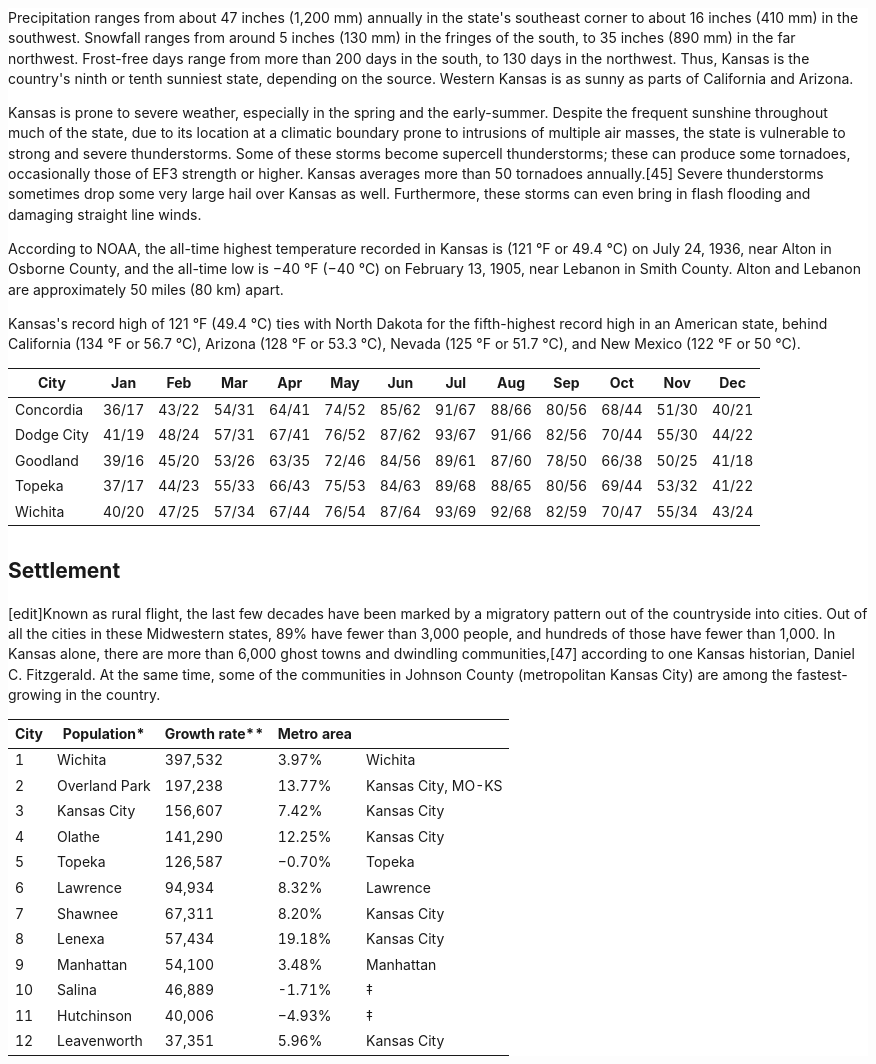 Precipitation ranges from about 47 inches (1,200 mm) annually in the state's southeast corner to about 16 inches (410 mm) in the southwest. Snowfall ranges from around 5 inches (130 mm) in the fringes of the south, to 35 inches (890 mm) in the far northwest. Frost-free days range from more than 200 days in the south, to 130 days in the northwest. Thus, Kansas is the country's ninth or tenth sunniest state, depending on the source. Western Kansas is as sunny as parts of California and Arizona.

Kansas is prone to severe weather, especially in the spring and the early-summer. Despite the frequent sunshine throughout much of the state, due to its location at a climatic boundary prone to intrusions of multiple air masses, the state is vulnerable to strong and severe thunderstorms. Some of these storms become supercell thunderstorms; these can produce some tornadoes, occasionally those of EF3 strength or higher. Kansas averages more than 50 tornadoes annually.[45] Severe thunderstorms sometimes drop some very large hail over Kansas as well. Furthermore, these storms can even bring in flash flooding and damaging straight line winds.

According to NOAA, the all-time highest temperature recorded in Kansas is (121 °F or 49.4 °C) on July 24, 1936, near Alton in Osborne County, and the all-time low is −40 °F (−40 °C) on February 13, 1905, near Lebanon in Smith County. Alton and Lebanon are approximately 50 miles (80 km) apart.

Kansas's record high of 121 °F (49.4 °C) ties with North Dakota for the fifth-highest record high in an American state, behind California (134 °F or 56.7 °C), Arizona (128 °F or 53.3 °C), Nevada (125 °F or 51.7 °C), and New Mexico (122 °F or 50 °C).

| City | Jan | Feb | Mar | Apr | May | Jun | Jul | Aug | Sep | Oct | Nov | Dec |
|---|---|---|---|---|---|---|---|---|---|---|---|---|
| Concordia | 36/17 | 43/22 | 54/31 | 64/41 | 74/52 | 85/62 | 91/67 | 88/66 | 80/56 | 68/44 | 51/30 | 40/21 |
| Dodge City | 41/19 | 48/24 | 57/31 | 67/41 | 76/52 | 87/62 | 93/67 | 91/66 | 82/56 | 70/44 | 55/30 | 44/22 |
| Goodland | 39/16 | 45/20 | 53/26 | 63/35 | 72/46 | 84/56 | 89/61 | 87/60 | 78/50 | 66/38 | 50/25 | 41/18 |
| Topeka | 37/17 | 44/23 | 55/33 | 66/43 | 75/53 | 84/63 | 89/68 | 88/65 | 80/56 | 69/44 | 53/32 | 41/22 |
| Wichita | 40/20 | 47/25 | 57/34 | 67/44 | 76/54 | 87/64 | 93/69 | 92/68 | 82/59 | 70/47 | 55/34 | 43/24 |

## Settlement

[edit]Known as rural flight, the last few decades have been marked by a migratory pattern out of the countryside into cities. Out of all the cities in these Midwestern states, 89% have fewer than 3,000 people, and hundreds of those have fewer than 1,000. In Kansas alone, there are more than 6,000 ghost towns and dwindling communities,[47] according to one Kansas historian, Daniel C. Fitzgerald. At the same time, some of the communities in Johnson County (metropolitan Kansas City) are among the fastest-growing in the country.

| City | Population* | Growth rate** | Metro area | |
|---|---|---|---|---|
| 1 | Wichita | 397,532 | 3.97% | Wichita |
| 2 | Overland Park | 197,238 | 13.77% | Kansas City, MO-KS |
| 3 | Kansas City | 156,607 | 7.42% | Kansas City |
| 4 | Olathe | 141,290 | 12.25% | Kansas City |
| 5 | Topeka | 126,587 | −0.70% | Topeka |
| 6 | Lawrence | 94,934 | 8.32% | Lawrence |
| 7 | Shawnee | 67,311 | 8.20% | Kansas City |
| 8 | Lenexa | 57,434 | 19.18% | Kansas City |
| 9 | Manhattan | 54,100 | 3.48% | Manhattan |
| 10 | Salina | 46,889 | -1.71% | ‡ |
| 11 | Hutchinson | 40,006 | −4.93% | ‡ |
| 12 | Leavenworth | 37,351 | 5.96% | Kansas City |